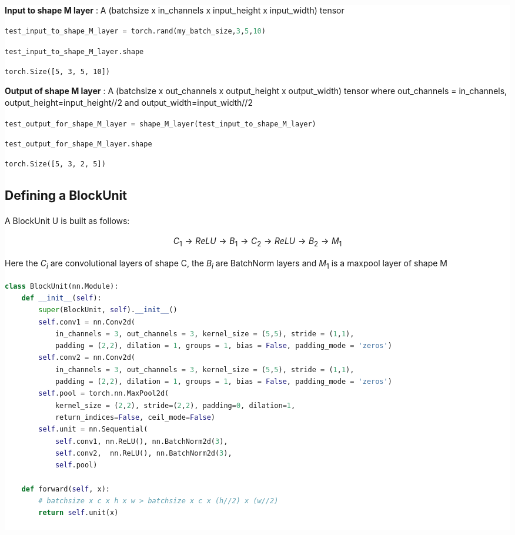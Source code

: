 __Input to shape M layer__ : A (batchsize x in_channels x input_height x input_width) tensor


```python
test_input_to_shape_M_layer = torch.rand(my_batch_size,3,5,10)
```


```python
test_input_to_shape_M_layer.shape
```




    torch.Size([5, 3, 5, 10])



__Output of shape M layer__ : A (batchsize x out_channels x output_height x output_width) tensor where out_channels = in_channels, output_height=input_height//2 and output_width=input_width//2


```python
test_output_for_shape_M_layer = shape_M_layer(test_input_to_shape_M_layer)
```


```python
test_output_for_shape_M_layer.shape
```




    torch.Size([5, 3, 2, 5])



## Defining a BlockUnit

A BlockUnit U is built as follows:

$$C_1\to ReLU \to B_1 \to C_2 \to ReLU \to B_2 \to M_1$$

Here the $C_i$ are convolutional layers of shape C, the $B_i$ are BatchNorm layers and $M_1$ is a maxpool layer of shape M


```python
class BlockUnit(nn.Module):
    def __init__(self):
        super(BlockUnit, self).__init__()
        self.conv1 = nn.Conv2d(
            in_channels = 3, out_channels = 3, kernel_size = (5,5), stride = (1,1),
            padding = (2,2), dilation = 1, groups = 1, bias = False, padding_mode = 'zeros')
        self.conv2 = nn.Conv2d(
            in_channels = 3, out_channels = 3, kernel_size = (5,5), stride = (1,1),
            padding = (2,2), dilation = 1, groups = 1, bias = False, padding_mode = 'zeros')
        self.pool = torch.nn.MaxPool2d(
            kernel_size = (2,2), stride=(2,2), padding=0, dilation=1,
            return_indices=False, ceil_mode=False)
        self.unit = nn.Sequential(
            self.conv1, nn.ReLU(), nn.BatchNorm2d(3),
            self.conv2,  nn.ReLU(), nn.BatchNorm2d(3),
            self.pool)

    def forward(self, x):
        # batchsize x c x h x w > batchsize x c x (h//2) x (w//2)
        return self.unit(x)
        


```
